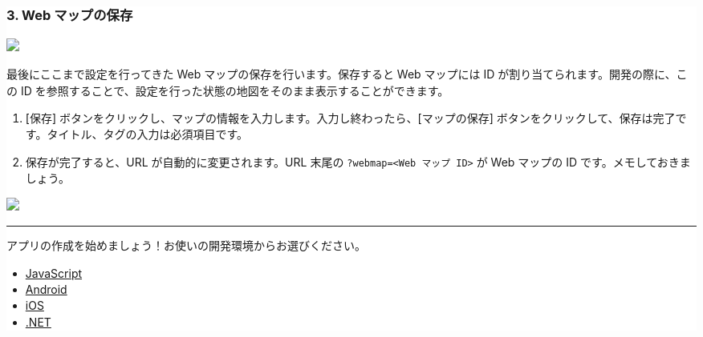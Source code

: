 ### 3. Web マップの保存

<img src="http://apps.esrij.com/arcgis-dev/guide/img/webmap/save.gif" width="600px">

最後にここまで設定を行ってきた Web マップの保存を行います。保存すると Web マップには ID が割り当てられます。開発の際に、この ID を参照することで、設定を行った状態の地図をそのまま表示することができます。

1. [保存] ボタンをクリックし、マップの情報を入力します。入力し終わったら、[マップの保存] ボタンをクリックして、保存は完了です。タイトル、タグの入力は必須項目です。

1. 保存が完了すると、URL が自動的に変更されます。URL 末尾の `?webmap=<Web マップ ID>` が Web マップの ID です。メモしておきましょう。
 <img src="http://apps.esrij.com/arcgis-dev/guide/img/webmap/webmapid.png" width="600px">

---

アプリの作成を始めましょう！お使いの開発環境からお選びください。

* [JavaScript](../../create-app/create-startup-app-js)
* [Android](../../create-app/create-startup-app-android)
* [iOS](../../create-app/create-startup-app-ios)
* [.NET](../../create-app/create-startup-app-dotnet)
